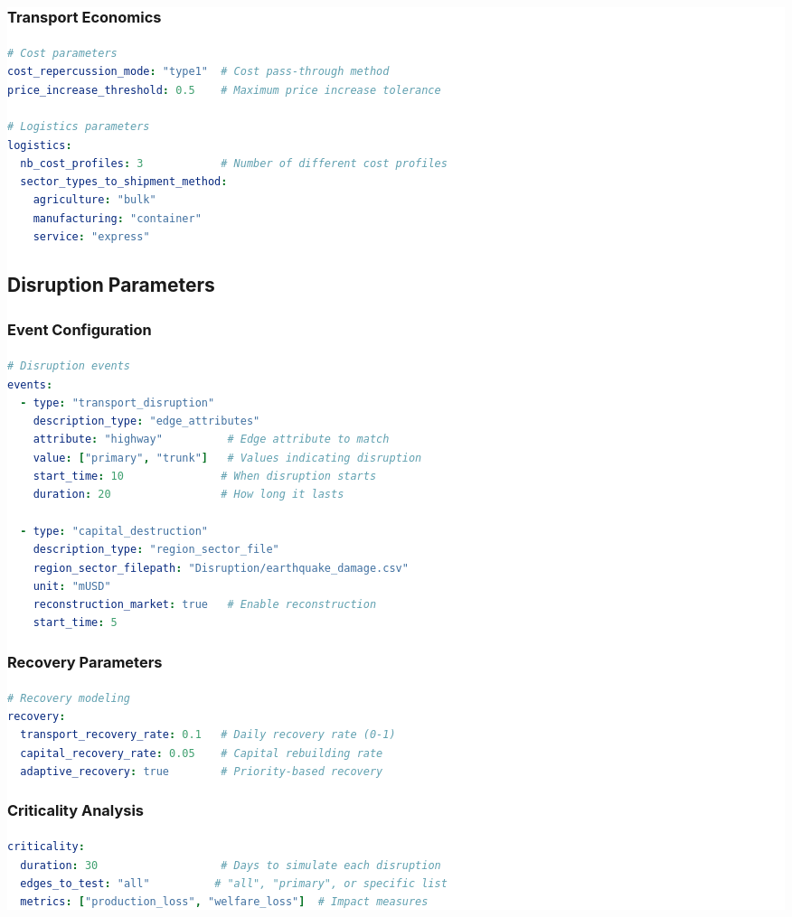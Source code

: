 ### Transport Economics

```yaml
# Cost parameters
cost_repercussion_mode: "type1"  # Cost pass-through method
price_increase_threshold: 0.5    # Maximum price increase tolerance

# Logistics parameters
logistics:
  nb_cost_profiles: 3            # Number of different cost profiles
  sector_types_to_shipment_method:
    agriculture: "bulk"
    manufacturing: "container" 
    service: "express"
```

## Disruption Parameters

### Event Configuration

```yaml
# Disruption events
events:
  - type: "transport_disruption"
    description_type: "edge_attributes"
    attribute: "highway"          # Edge attribute to match
    value: ["primary", "trunk"]   # Values indicating disruption
    start_time: 10               # When disruption starts
    duration: 20                 # How long it lasts
    
  - type: "capital_destruction"
    description_type: "region_sector_file"
    region_sector_filepath: "Disruption/earthquake_damage.csv"
    unit: "mUSD"
    reconstruction_market: true   # Enable reconstruction
    start_time: 5
```

### Recovery Parameters

```yaml
# Recovery modeling
recovery:
  transport_recovery_rate: 0.1   # Daily recovery rate (0-1)
  capital_recovery_rate: 0.05    # Capital rebuilding rate
  adaptive_recovery: true        # Priority-based recovery
```

### Criticality Analysis

```yaml
criticality:
  duration: 30                   # Days to simulate each disruption
  edges_to_test: "all"          # "all", "primary", or specific list
  metrics: ["production_loss", "welfare_loss"]  # Impact measures
```
